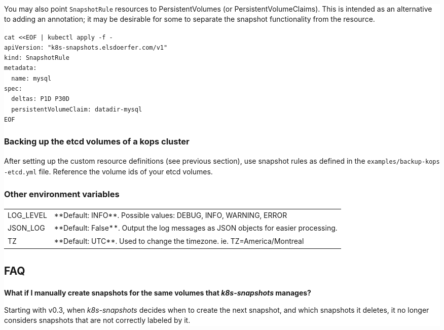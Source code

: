 You may also point `SnapshotRule` resources to PersistentVolumes (or
PersistentVolumeClaims). This is intended as an alternative to adding
an annotation; it may be desirable for some to separate the snapshot
functionality from the resource.

```
cat <<EOF | kubectl apply -f -
apiVersion: "k8s-snapshots.elsdoerfer.com/v1"
kind: SnapshotRule
metadata:
  name: mysql
spec:
  deltas: P1D P30D
  persistentVolumeClaim: datadir-mysql
EOF
```


### Backing up the etcd volumes of a kops cluster

After setting up the custom resource definitions (see previous section), use
snapshot rules as defined in the `examples/backup-kops-etcd.yml` file. Reference
the volume ids of your etcd volumes.


### Other environment variables

<table>
  <tr>
    <td>LOG_LEVEL</td>
    <td>**Default: INFO**. Possible values: DEBUG, INFO, WARNING, ERROR</td>
  </tr>
  <tr>
    <td>JSON_LOG</td>
    <td>**Default: False**. Output the log messages as JSON objects for
        easier processing.</td>
  </tr>
  <tr>
    <td>TZ</td>
    <td>**Default: UTC**. Used to change the timezone. ie. TZ=America/Montreal</td>
  </tr>
</table>


FAQ
----

**What if I manually create snapshots for the same volumes that
*k8s-snapshots* manages?**

Starting with v0.3, when *k8s-snapshots* decides when to create the
next snapshot, and which snapshots it deletes, it no longer considers
snapshots that are not correctly labeled by it.
